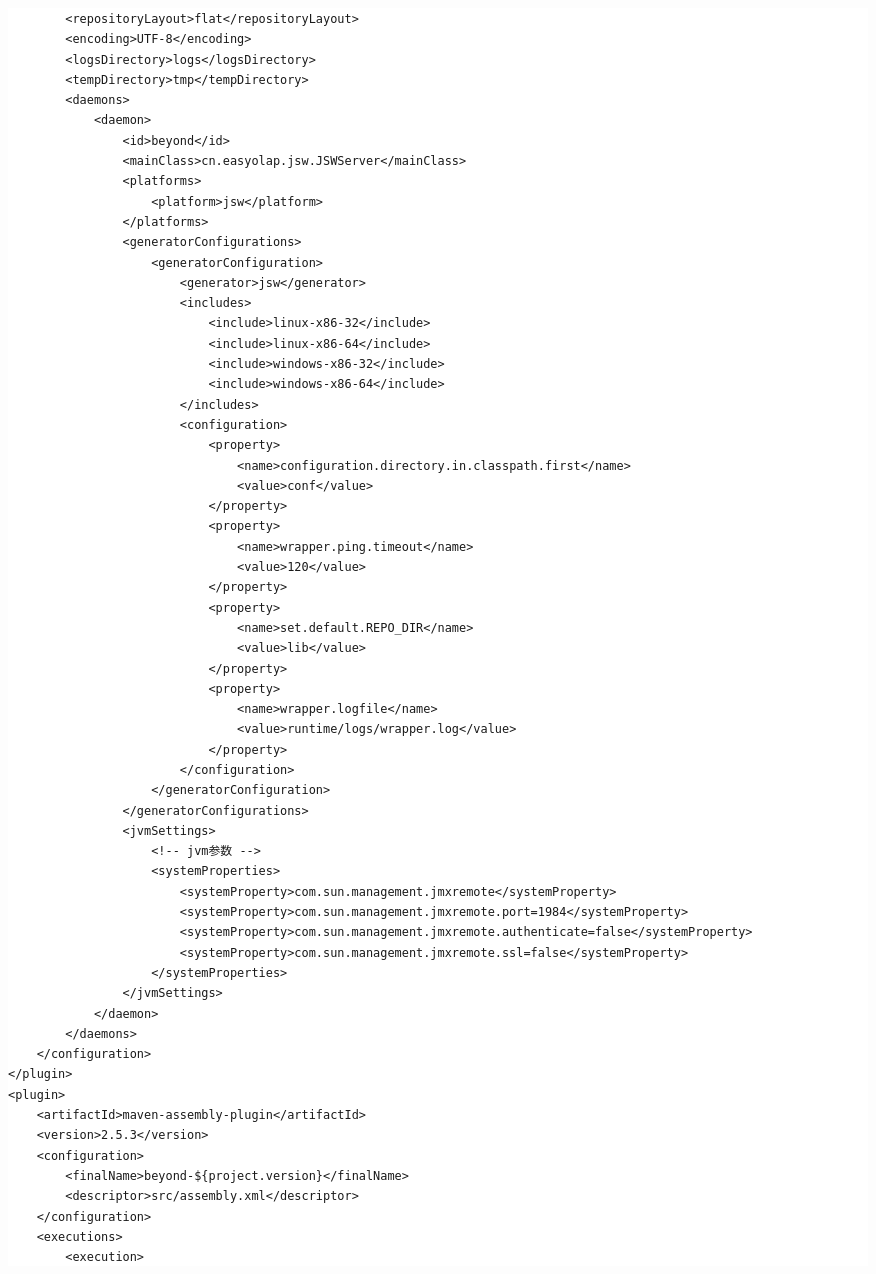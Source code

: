 ```
		<repositoryLayout>flat</repositoryLayout>
		<encoding>UTF-8</encoding>
		<logsDirectory>logs</logsDirectory>
		<tempDirectory>tmp</tempDirectory>
		<daemons>
			<daemon>
				<id>beyond</id>
				<mainClass>cn.easyolap.jsw.JSWServer</mainClass>
				<platforms>
					<platform>jsw</platform>
				</platforms>
				<generatorConfigurations>
					<generatorConfiguration>
						<generator>jsw</generator>
						<includes>
							<include>linux-x86-32</include>
							<include>linux-x86-64</include>
							<include>windows-x86-32</include>
							<include>windows-x86-64</include>
						</includes>
						<configuration>
							<property>
								<name>configuration.directory.in.classpath.first</name>
								<value>conf</value>
							</property>
							<property>
								<name>wrapper.ping.timeout</name>
								<value>120</value>
							</property>
							<property>
								<name>set.default.REPO_DIR</name>
								<value>lib</value>
							</property>
							<property>
								<name>wrapper.logfile</name>
								<value>runtime/logs/wrapper.log</value>
							</property>
						</configuration>
					</generatorConfiguration>
				</generatorConfigurations>
				<jvmSettings>
					<!-- jvm参数 -->
					<systemProperties>
						<systemProperty>com.sun.management.jmxremote</systemProperty>
						<systemProperty>com.sun.management.jmxremote.port=1984</systemProperty>
						<systemProperty>com.sun.management.jmxremote.authenticate=false</systemProperty>
						<systemProperty>com.sun.management.jmxremote.ssl=false</systemProperty>
					</systemProperties>
				</jvmSettings>
			</daemon>
		</daemons>
	</configuration>
</plugin>
<plugin>
    <artifactId>maven-assembly-plugin</artifactId>
    <version>2.5.3</version>
    <configuration>
    	<finalName>beyond-${project.version}</finalName>
    	<descriptor>src/assembly.xml</descriptor>
    </configuration>
    <executions>
        <execution>
```